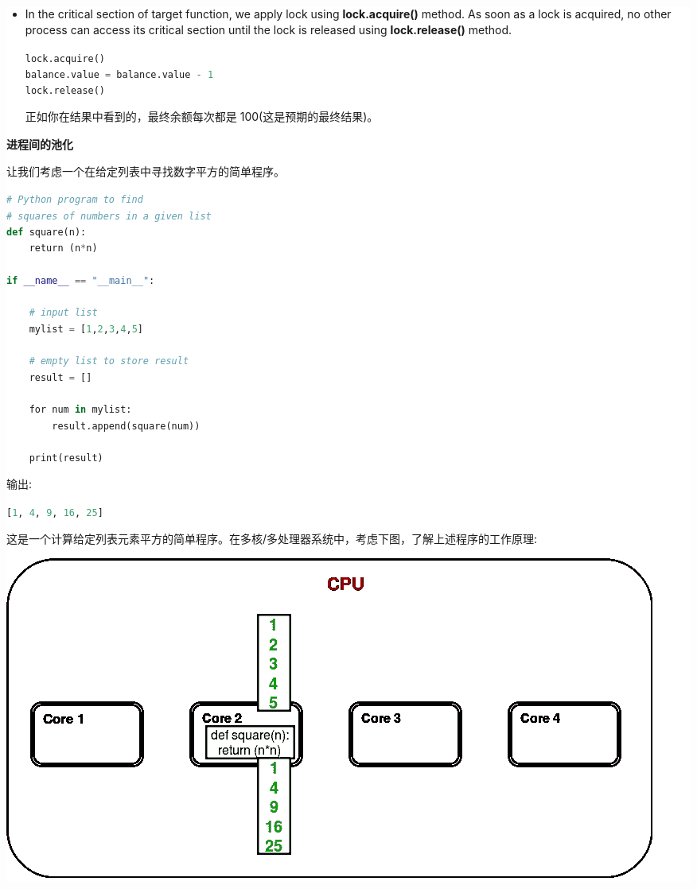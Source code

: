 *   In the critical section of target function, we apply lock using **lock.acquire()** method. As soon as a lock is acquired, no other process can access its critical section until the lock is released using **lock.release()** method.

    ```py
    lock.acquire()
    balance.value = balance.value - 1
    lock.release()

    ```

    正如你在结果中看到的，最终余额每次都是 100(这是预期的最终结果)。

**进程间的池化**

让我们考虑一个在给定列表中寻找数字平方的简单程序。

```py
# Python program to find 
# squares of numbers in a given list
def square(n):
    return (n*n)

if __name__ == "__main__":

    # input list
    mylist = [1,2,3,4,5]

    # empty list to store result
    result = []

    for num in mylist:
        result.append(square(num))

    print(result)
```

输出:

```py
[1, 4, 9, 16, 25]

```

这是一个计算给定列表元素平方的简单程序。在多核/多处理器系统中，考虑下图，了解上述程序的工作原理:

![](img/d9726e794075e787322a53d8b8e91175.png)
